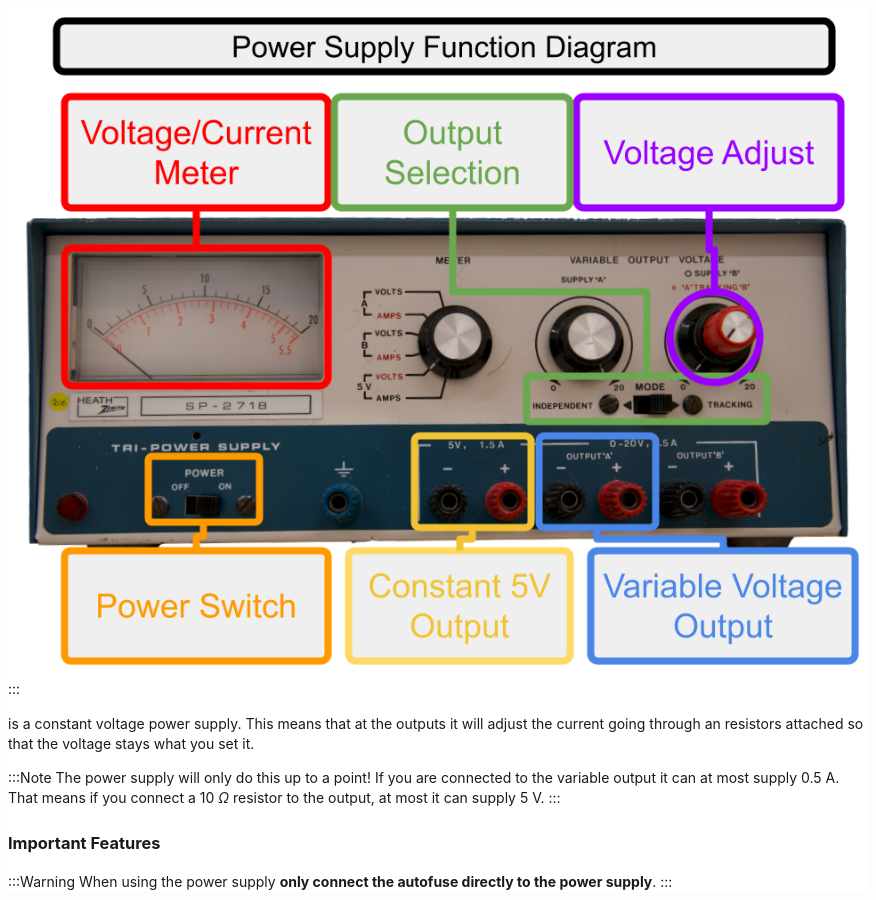 ![Picture of the power supply](imgs/Lab7/OhmsLawPowerSupply.png)
:::

[](Figure-powerSupplyApparatus) is a constant voltage power supply. This means that at the outputs it will adjust the current going through an resistors attached so that the voltage stays what you set it.

:::Note
The power supply will only do this up to a point! If you are connected to the variable output it can at most supply $0.5 \text{ A}$. That means if you connect a $10 \text{ }\Omega$ resistor to the output, at most it can supply $5 \text{ V}$. 
:::

### Important Features

:::Warning
When using the power supply **only connect the autofuse directly to the power supply**.
:::
